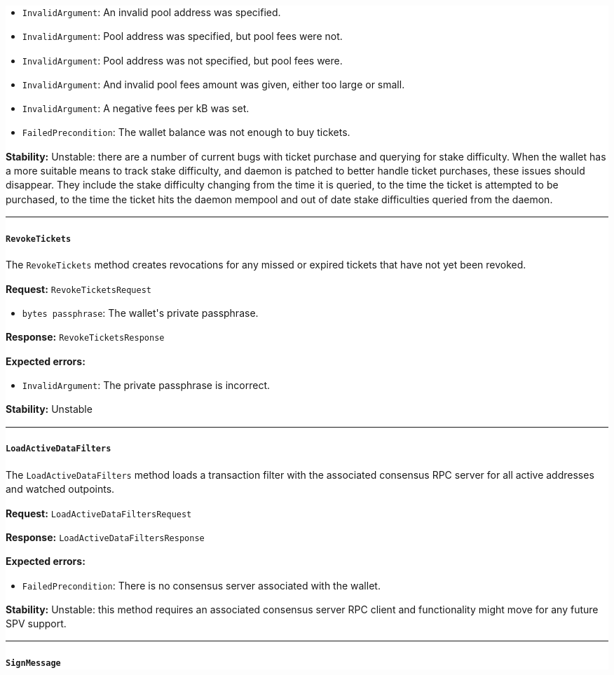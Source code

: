 - `InvalidArgument`: An invalid pool address was specified.

- `InvalidArgument`: Pool address was specified, but pool fees were not.

- `InvalidArgument`: Pool address was not specified, but pool fees were.

- `InvalidArgument`: And invalid pool fees amount was given, either too large or
  small.

- `InvalidArgument`: A negative fees per kB was set.

- `FailedPrecondition`: The wallet balance was not enough to buy tickets.

**Stability:** Unstable: there are a number of current bugs with ticket purchase
and querying for stake difficulty. When the wallet has a more suitable means to
track stake difficulty, and daemon is patched to better handle ticket purchases,
these issues should disappear. They include the stake difficulty changing from the
time it is queried, to the time the ticket is attempted to be purchased, to the
time the ticket hits the daemon mempool and out of date stake difficulties queried
from the daemon.

___

#### `RevokeTickets`

The `RevokeTickets` method creates revocations for any missed or expired tickets
that have not yet been revoked.

**Request:** `RevokeTicketsRequest`

- `bytes passphrase`: The wallet's private passphrase.

**Response:** `RevokeTicketsResponse`

**Expected errors:**

- `InvalidArgument`: The private passphrase is incorrect.

**Stability:** Unstable

___

#### `LoadActiveDataFilters`

The `LoadActiveDataFilters` method loads a transaction filter with the
associated consensus RPC server for all active addresses and watched outpoints.

**Request:** `LoadActiveDataFiltersRequest`

**Response:** `LoadActiveDataFiltersResponse`

**Expected errors:**

- `FailedPrecondition`: There is no consensus server associated with the wallet.

**Stability:** Unstable: this method requires an associated consensus server RPC
client and functionality might move for any future SPV support.

___

#### `SignMessage`
